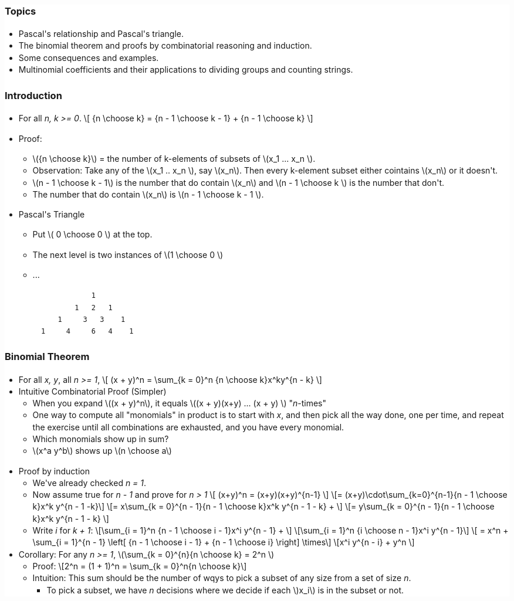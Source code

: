 ### Topics
- Pascal's relationship and Pascal's triangle.
- The binomial theorem and proofs by combinatorial reasoning and induction.
- Some consequences and examples.
- Multinomial coefficients and their applications to dividing groups and counting strings.

### Introduction

- For all *n, k >= 0*.
\\[
{n \choose k} = {n - 1 \choose k - 1} + {n - 1 \choose k}
\\]

- Proof:
	+ \\({n \choose k}\\) = the number of k-elements of subsets of \\(x_1 ... x_n \\).
	+ Observation: Take any of the \\(x_1 .. x_n \\), say \\(x_n\\). Then every k-element subset either cointains \\(x_n\\) or it doesn't.
	+ \\(n - 1 \choose k - 1\\) is the number that do contain \\(x_n\\) and \\(n - 1 \choose k \\) is the number that don't.
	+ The number that do contain \\(x_n\\) is \\(n - 1 \choose k - 1 \\).

- Pascal's Triangle
	+ Put \\( 0 \choose 0 \\) at the top.
	+ The next level is two instances of \\(1 \choose 0 \\)
	+ ...

						1
					1	2	1
				1	  3	  3    1
			1	  4	    6	4	 1
			
### Binomial Theorem

+ For all *x, y*, all *n >= 1*,
\\[
(x + y)^n = \sum_{k = 0}^n {n \choose k}x^ky^{n - k}
\\]
+ Intuitive Combinatorial Proof (Simpler)
	* When you expand \\((x + y)^n\\), it equals \\((x + y)(x+y) ... (x + y) \\) "*n*-times"
	* One way to compute all "monomials" in product is to start with *x*, and then pick all the way done, one per time, and repeat the exercise until all combinations are exhausted, and you have every monomial.
	* Which monomials show up in sum?
	* \\(x^a y^b\\) shows up \\(n \choose a\\)
- Proof by induction
	+ We've already checked *n = 1*.
	+ Now assume true for *n - 1* and prove for *n > 1*
		\\[ (x+y)^n = (x+y)(x+y)^{n-1} \\]
		\\[= (x+y)\cdot\sum_{k=0}^{n-1}{n - 1 \choose k}x^k y^{n - 1 -k}\\]
		\\[= x\sum_{k = 0}^{n - 1}{n - 1 \choose k}x^k y^{n - 1 - k} + \\]
		\\[= y\sum_{k = 0}^{n - 1}{n - 1 \choose k}x^k y^{n - 1 - k} \\]
	* Write *i* for *k + 1*:
		\\[\sum_{i = 1}^n {n - 1 \choose i - 1}x^i y^{n - 1} + \\]
		\\[\sum_{i = 1}^n {i \choose n - 1}x^i y^{n - 1}\\]
		\\[ = x^n + \sum_{i = 1}^{n - 1} \left[ {n - 1 \choose i - 1} + {n - 1 \choose i} \right] \times\\]
		\\[x^i y^{n - i} + y^n \\]
- Corollary: For any *n >= 1*, \\(\sum_{k = 0}^{n}{n \choose k} = 2^n \\)
	+ Proof:
		\\[2^n = (1 + 1)^n = \sum_{k = 0}^n{n \choose k}\\\]
	+ Intuition: This sum should be the number of wqys to pick a subset of any size from a set of size *n*.
		* To pick a subset, we have *n* decisions where we decide if each \\)x_i\\) is in the subset or not.
